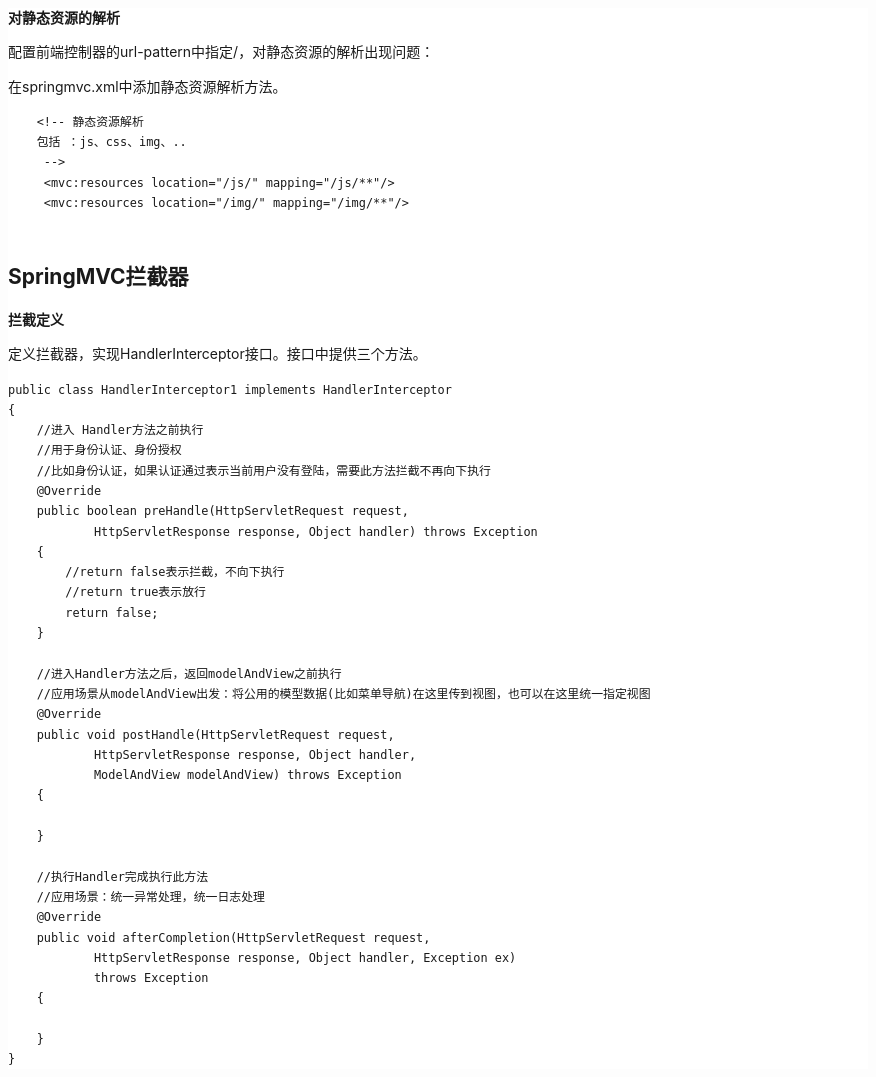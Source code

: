**对静态资源的解析**

配置前端控制器的url-pattern中指定/，对静态资源的解析出现问题：

在springmvc.xml中添加静态资源解析方法。

```
	<!-- 静态资源解析
	包括 ：js、css、img、..
	 -->
	 <mvc:resources location="/js/" mapping="/js/**"/>
	 <mvc:resources location="/img/" mapping="/img/**"/>
	
```

**SpringMVC拦截器**
----------------

**拦截定义**

定义拦截器，实现HandlerInterceptor接口。接口中提供三个方法。

```
public class HandlerInterceptor1 implements HandlerInterceptor 
{
	//进入 Handler方法之前执行
	//用于身份认证、身份授权
	//比如身份认证，如果认证通过表示当前用户没有登陆，需要此方法拦截不再向下执行
	@Override
	public boolean preHandle(HttpServletRequest request,
			HttpServletResponse response, Object handler) throws Exception 
	{
		//return false表示拦截，不向下执行
		//return true表示放行
		return false;
	}

	//进入Handler方法之后，返回modelAndView之前执行
	//应用场景从modelAndView出发：将公用的模型数据(比如菜单导航)在这里传到视图，也可以在这里统一指定视图
	@Override
	public void postHandle(HttpServletRequest request,
			HttpServletResponse response, Object handler,
			ModelAndView modelAndView) throws Exception 
	{
			
	}

	//执行Handler完成执行此方法
	//应用场景：统一异常处理，统一日志处理
	@Override
	public void afterCompletion(HttpServletRequest request,
			HttpServletResponse response, Object handler, Exception ex)
			throws Exception 
	{
	
	}
}

```
